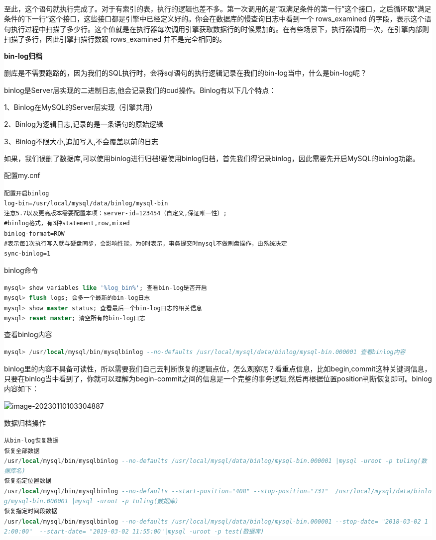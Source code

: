 至此，这个语句就执行完成了。对于有索引的表，执行的逻辑也差不多。第一次调用的是“取满足条件的第一行”这个接口，之后循环取“满足条件的下一行”这个接口，这些接口都是引擎中已经定义好的。你会在数据库的慢查询日志中看到一个 rows_examined 的字段，表示这个语句执行过程中扫描了多少行。这个值就是在执行器每次调用引擎获取数据行的时候累加的。在有些场景下，执行器调用一次，在引擎内部则扫描了多行，因此引擎扫描行数跟 rows_examined 并不是完全相同的。

**bin-log归档**

删库是不需要跑路的，因为我们的SQL执行时，会将sql语句的执行逻辑记录在我们的bin-log当中，什么是bin-log呢？

binlog是Server层实现的二进制日志,他会记录我们的cud操作。Binlog有以下几个特点：

1、Binlog在MySQL的Server层实现（引擎共用）

2、Binlog为逻辑日志,记录的是一条语句的原始逻辑

3、Binlog不限大小,追加写入,不会覆盖以前的日志	

如果，我们误删了数据库,可以使用binlog进行归档!要使用binlog归档，首先我们得记录binlog，因此需要先开启MySQL的binlog功能。

配置my.cnf

```
配置开启binlog
log-bin=/usr/local/mysql/data/binlog/mysql-bin
注意5.7以及更高版本需要配置本项：server-id=123454（自定义,保证唯一性）;
#binlog格式，有3种statement,row,mixed
binlog-format=ROW
#表示每1次执行写入就与硬盘同步，会影响性能，为0时表示，事务提交时mysql不做刷盘操作，由系统决定
sync-binlog=1
```

binlog命令

```sql
mysql> show variables like '%log_bin%'; 查看bin-log是否开启
mysql> flush logs; 会多一个最新的bin-log日志
mysql> show master status; 查看最后一个bin-log日志的相关信息
mysql> reset master; 清空所有的bin-log日志
```

查看binlog内容

```sql
mysql> /usr/local/mysql/bin/mysqlbinlog --no-defaults /usr/local/mysql/data/binlog/mysql-bin.000001 查看binlog内容
```

binlog里的内容不具备可读性，所以需要我们自己去判断恢复的逻辑点位，怎么观察呢？看重点信息，比如begin,commit这种关键词信息，只要在binlog当中看到了，你就可以理解为begin-commit之间的信息是一个完整的事务逻辑,然后再根据位置position判断恢复即可。binlog内容如下：

![image-20230110103304887](https://s2.loli.net/2023/01/10/Aop9MlF45nLDX6q.png)

数据归档操作

```sql
从bin-log恢复数据
恢复全部数据
/usr/local/mysql/bin/mysqlbinlog --no-defaults /usr/local/mysql/data/binlog/mysql-bin.000001 |mysql -uroot -p tuling(数据库名)
恢复指定位置数据
/usr/local/mysql/bin/mysqlbinlog --no-defaults --start-position="408" --stop-position="731"  /usr/local/mysql/data/binlog/mysql-bin.000001 |mysql -uroot -p tuling(数据库)
恢复指定时间段数据
/usr/local/mysql/bin/mysqlbinlog --no-defaults /usr/local/mysql/data/binlog/mysql-bin.000001 --stop-date= "2018-03-02 12:00:00"  --start-date= "2019-03-02 11:55:00"|mysql -uroot -p test(数据库)
```
